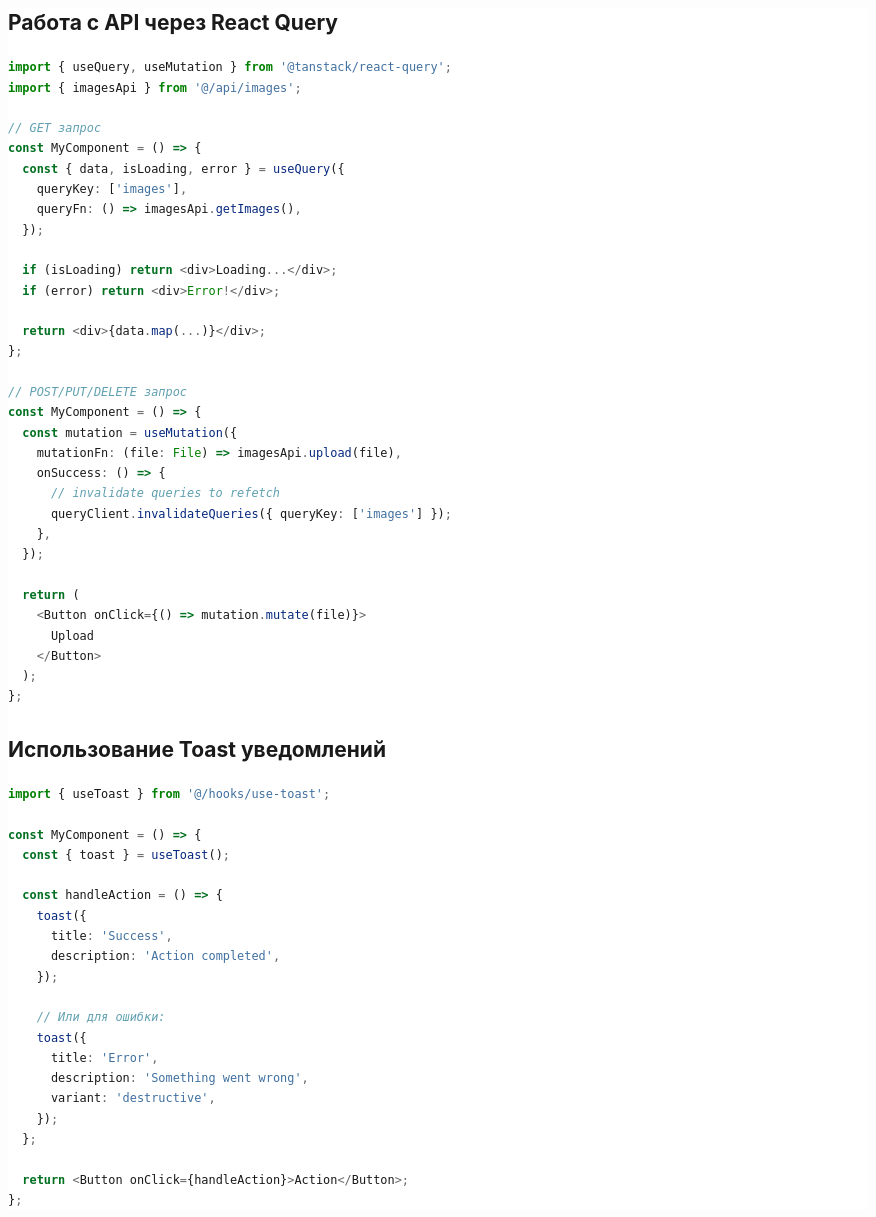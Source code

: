 ## Работа с API через React Query

```typescript
import { useQuery, useMutation } from '@tanstack/react-query';
import { imagesApi } from '@/api/images';

// GET запрос
const MyComponent = () => {
  const { data, isLoading, error } = useQuery({
    queryKey: ['images'],
    queryFn: () => imagesApi.getImages(),
  });

  if (isLoading) return <div>Loading...</div>;
  if (error) return <div>Error!</div>;

  return <div>{data.map(...)}</div>;
};

// POST/PUT/DELETE запрос
const MyComponent = () => {
  const mutation = useMutation({
    mutationFn: (file: File) => imagesApi.upload(file),
    onSuccess: () => {
      // invalidate queries to refetch
      queryClient.invalidateQueries({ queryKey: ['images'] });
    },
  });

  return (
    <Button onClick={() => mutation.mutate(file)}>
      Upload
    </Button>
  );
};
```

## Использование Toast уведомлений

```typescript
import { useToast } from '@/hooks/use-toast';

const MyComponent = () => {
  const { toast } = useToast();

  const handleAction = () => {
    toast({
      title: 'Success',
      description: 'Action completed',
    });

    // Или для ошибки:
    toast({
      title: 'Error',
      description: 'Something went wrong',
      variant: 'destructive',
    });
  };

  return <Button onClick={handleAction}>Action</Button>;
};
```
